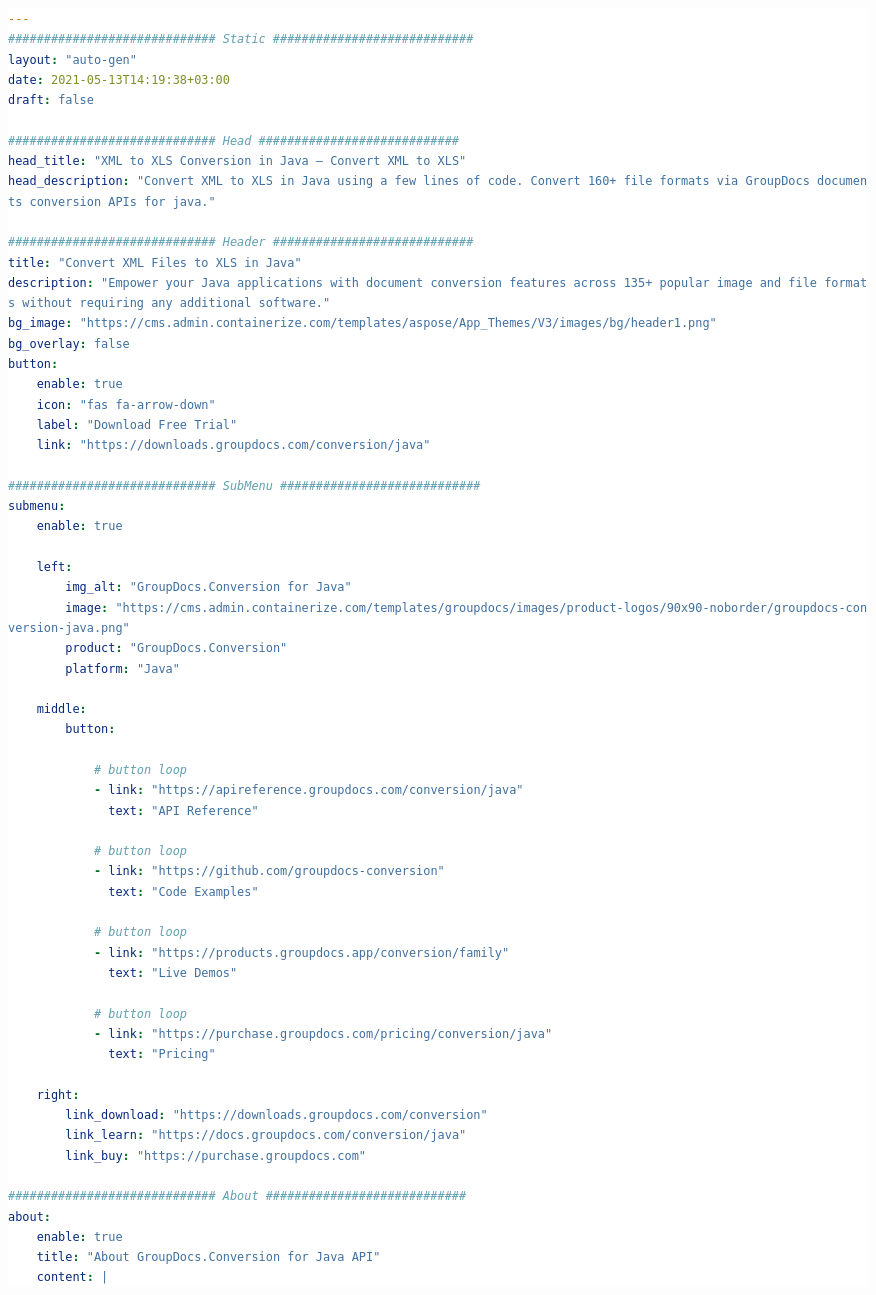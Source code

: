 ```yaml
---
############################# Static ############################
layout: "auto-gen"
date: 2021-05-13T14:19:38+03:00
draft: false

############################# Head ############################
head_title: "XML to XLS Conversion in Java – Convert XML to XLS"
head_description: "Convert XML to XLS in Java using a few lines of code. Convert 160+ file formats via GroupDocs documents conversion APIs for java."

############################# Header ############################
title: "Convert XML Files to XLS in Java"
description: "Empower your Java applications with document conversion features across 135+ popular image and file formats without requiring any additional software."
bg_image: "https://cms.admin.containerize.com/templates/aspose/App_Themes/V3/images/bg/header1.png"
bg_overlay: false
button:
    enable: true
    icon: "fas fa-arrow-down"
    label: "Download Free Trial"
    link: "https://downloads.groupdocs.com/conversion/java"

############################# SubMenu ############################
submenu:
    enable: true

    left:
        img_alt: "GroupDocs.Conversion for Java"
        image: "https://cms.admin.containerize.com/templates/groupdocs/images/product-logos/90x90-noborder/groupdocs-conversion-java.png"
        product: "GroupDocs.Conversion"
        platform: "Java"

    middle:
        button:

            # button loop
            - link: "https://apireference.groupdocs.com/conversion/java"
              text: "API Reference"

            # button loop
            - link: "https://github.com/groupdocs-conversion"
              text: "Code Examples"

            # button loop
            - link: "https://products.groupdocs.app/conversion/family"
              text: "Live Demos"

            # button loop
            - link: "https://purchase.groupdocs.com/pricing/conversion/java"
              text: "Pricing"

    right:
        link_download: "https://downloads.groupdocs.com/conversion"
        link_learn: "https://docs.groupdocs.com/conversion/java"
        link_buy: "https://purchase.groupdocs.com"

############################# About ############################
about:
    enable: true
    title: "About GroupDocs.Conversion for Java API"
    content: |
```